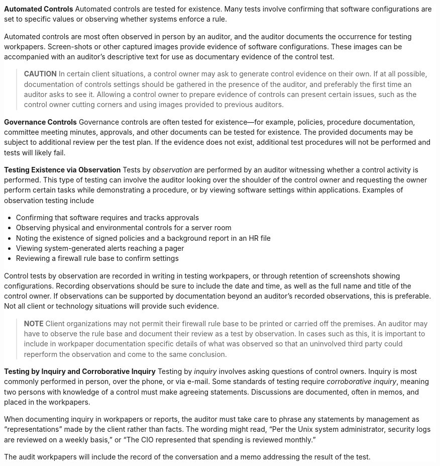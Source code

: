 **Automated Controls** Automated controls are tested for existence. Many tests involve confirming that software configurations are set to specific values or observing whether systems enforce a rule.

Automated controls are most often observed in person by an auditor, and the auditor documents the occurrence for testing workpapers. Screen-shots or other captured images provide evidence of software configurations. These images can be accompanied with an auditor’s descriptive text for use as documentary evidence of the control test.

> **CAUTION** In certain client situations, a control owner may ask to generate control evidence on their own. If at all possible, documentation of controls settings should be gathered in the presence of the auditor, and preferably the first time an auditor asks to see it. Allowing a control owner to prepare evidence of controls can present certain issues, such as the control owner cutting corners and using images provided to previous auditors.

**Governance Controls** Governance controls are often tested for existence—for example, policies, procedure documentation, committee meeting minutes, approvals, and other documents can be tested for existence. The provided documents may be subject to additional review per the test plan. If the evidence does not exist, additional test procedures will not be performed and tests will likely fail.

**Testing Existence via Observation** Tests by _observation_ are performed by an auditor witnessing whether a control activity is performed. This type of testing can involve the auditor looking over the shoulder of the control owner and requesting the owner perform certain tasks while demonstrating a procedure, or by viewing software settings within applications. Examples of observation testing include

- Confirming that software requires and tracks approvals
- Observing physical and environmental controls for a server room
- Noting the existence of signed policies and a background report in an HR file
- Viewing system-generated alerts reaching a pager
- Reviewing a firewall rule base to confirm settings

Control tests by observation are recorded in writing in testing workpapers, or through retention of screenshots showing configurations. Recording observations should be sure to include the date and time, as well as the full name and title of the control owner. If observations can be supported by documentation beyond an auditor’s recorded observations, this is preferable. Not all client or technology situations will provide such evidence.

> **NOTE** Client organizations may not permit their firewall rule base to be printed or carried off the premises. An auditor may have to observe the rule base and document their review as a test by observation. In cases such as this, it is important to include in workpaper documentation specific details of what was observed so that an uninvolved third party could reperform the observation and come to the same conclusion.

**Testing by Inquiry and Corroborative Inquiry** Testing by _inquiry_ involves asking questions of control owners. Inquiry is most commonly performed in person, over the phone, or via e-mail. Some standards of testing require _corroborative inquiry_, meaning two persons with knowledge of a control must make agreeing statements. Discussions are documented, often in memos, and placed in the workpapers.

When documenting inquiry in workpapers or reports, the auditor must take care to phrase any statements by management as “representations” made by the client rather than facts. The wording might read, “Per the Unix system administrator, security logs are reviewed on a weekly basis,” or “The CIO represented that spending is reviewed monthly.”

The audit workpapers will include the record of the conversation and a memo addressing the result of the test.
